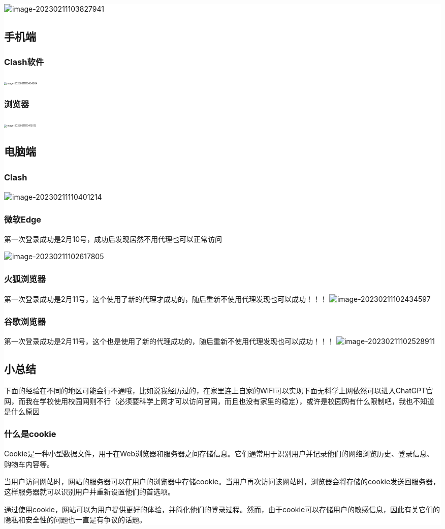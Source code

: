 ![image-20230211103827941](https://ypycdn.nanshuo.icu/posts/chatgpt/image-20230211103827941.png)

## 手机端

### Clash软件

<img src="https://ypycdn.nanshuo.icu/posts/chatgpt/image-20230211110454904.png" alt="image-20230211110454904" style="zoom: 33%;" />


### 浏览器

<img src="https://ypycdn.nanshuo.icu/posts/chatgpt/image-20230211110415013.png" alt="image-20230211110415013" style="zoom:33%;" />


## 电脑端

### Clash
![image-20230211110401214](https://ypycdn.nanshuo.icu/posts/chatgpt/image-20230211110401214.png)

### 微软Edge

第一次登录成功是2月10号，成功后发现居然不用代理也可以正常访问

![image-20230211102617805](https://ypycdn.nanshuo.icu/posts/chatgpt/image-20230211102617805.png)

### 火狐浏览器

第一次登录成功是2月11号，这个使用了新的代理才成功的，随后重新不使用代理发现也可以成功！！！
![image-20230211102434597](https://ypycdn.nanshuo.icu/posts/chatgpt/image-20230211102434597.png)


### 谷歌浏览器

第一次登录成功是2月11号，这个也是使用了新的代理成功的，随后重新不使用代理发现也可以成功！！！
![image-20230211102528911](https://ypycdn.nanshuo.icu/posts/chatgpt/image-20230211102528911.png)


## 小总结

下面的经验在不同的地区可能会行不通哦，比如说我经历过的，在家里连上自家的WiFi可以实现下面无科学上网依然可以进入ChatGPT官网，而我在学校使用校园网则不行（必须要科学上网才可以访问官网，而且也没有家里的稳定），或许是校园网有什么限制吧，我也不知道是什么原因

### 什么是cookie

Cookie是一种小型数据文件，用于在Web浏览器和服务器之间存储信息。它们通常用于识别用户并记录他们的网络浏览历史、登录信息、购物车内容等。

当用户访问网站时，网站的服务器可以在用户的浏览器中存储cookie。当用户再次访问该网站时，浏览器会将存储的cookie发送回服务器，这样服务器就可以识别用户并重新设置他们的首选项。

通过使用cookie，网站可以为用户提供更好的体验，并简化他们的登录过程。然而，由于cookie可以存储用户的敏感信息，因此有关它们的隐私和安全性的问题也一直是有争议的话题。
